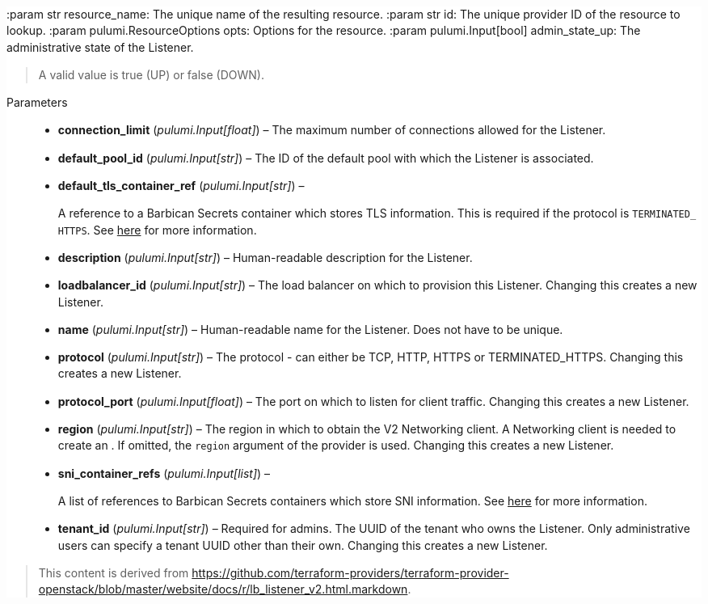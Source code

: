 :param str resource_name: The unique name of the resulting resource.
:param str id: The unique provider ID of the resource to lookup.
:param pulumi.ResourceOptions opts: Options for the resource.
:param pulumi.Input[bool] admin_state_up: The administrative state of the Listener.</p>
<blockquote>
<div><p>A valid value is true (UP) or false (DOWN).</p>
</div></blockquote>
<dl class="field-list simple">
<dt class="field-odd">Parameters</dt>
<dd class="field-odd"><ul class="simple">
<li><p><strong>connection_limit</strong> (<em>pulumi.Input</em><em>[</em><em>float</em><em>]</em>) – The maximum number of connections allowed
for the Listener.</p></li>
<li><p><strong>default_pool_id</strong> (<em>pulumi.Input</em><em>[</em><em>str</em><em>]</em>) – The ID of the default pool with which the
Listener is associated.</p></li>
<li><p><strong>default_tls_container_ref</strong> (<em>pulumi.Input</em><em>[</em><em>str</em><em>]</em>) – <p>A reference to a Barbican Secrets
container which stores TLS information. This is required if the protocol
is <code class="docutils literal notranslate"><span class="pre">TERMINATED_HTTPS</span></code>. See
<a class="reference external" href="https://wiki.openstack.org/wiki/Network/LBaaS/docs/how-to-create-tls-loadbalancer">here</a>
for more information.</p>
</p></li>
<li><p><strong>description</strong> (<em>pulumi.Input</em><em>[</em><em>str</em><em>]</em>) – Human-readable description for the Listener.</p></li>
<li><p><strong>loadbalancer_id</strong> (<em>pulumi.Input</em><em>[</em><em>str</em><em>]</em>) – The load balancer on which to provision this
Listener. Changing this creates a new Listener.</p></li>
<li><p><strong>name</strong> (<em>pulumi.Input</em><em>[</em><em>str</em><em>]</em>) – Human-readable name for the Listener. Does not have
to be unique.</p></li>
<li><p><strong>protocol</strong> (<em>pulumi.Input</em><em>[</em><em>str</em><em>]</em>) – The protocol - can either be TCP, HTTP, HTTPS or TERMINATED_HTTPS.
Changing this creates a new Listener.</p></li>
<li><p><strong>protocol_port</strong> (<em>pulumi.Input</em><em>[</em><em>float</em><em>]</em>) – The port on which to listen for client traffic.
Changing this creates a new Listener.</p></li>
<li><p><strong>region</strong> (<em>pulumi.Input</em><em>[</em><em>str</em><em>]</em>) – The region in which to obtain the V2 Networking client.
A Networking client is needed to create an . If omitted, the
<code class="docutils literal notranslate"><span class="pre">region</span></code> argument of the provider is used. Changing this creates a new
Listener.</p></li>
<li><p><strong>sni_container_refs</strong> (<em>pulumi.Input</em><em>[</em><em>list</em><em>]</em>) – <p>A list of references to Barbican Secrets
containers which store SNI information. See
<a class="reference external" href="https://wiki.openstack.org/wiki/Network/LBaaS/docs/how-to-create-tls-loadbalancer">here</a>
for more information.</p>
</p></li>
<li><p><strong>tenant_id</strong> (<em>pulumi.Input</em><em>[</em><em>str</em><em>]</em>) – Required for admins. The UUID of the tenant who owns
the Listener.  Only administrative users can specify a tenant UUID
other than their own. Changing this creates a new Listener.</p></li>
</ul>
</dd>
</dl>
<blockquote>
<div><p>This content is derived from <a class="reference external" href="https://github.com/terraform-providers/terraform-provider-openstack/blob/master/website/docs/r/lb_listener_v2.html.markdown">https://github.com/terraform-providers/terraform-provider-openstack/blob/master/website/docs/r/lb_listener_v2.html.markdown</a>.</p>
</div></blockquote>
